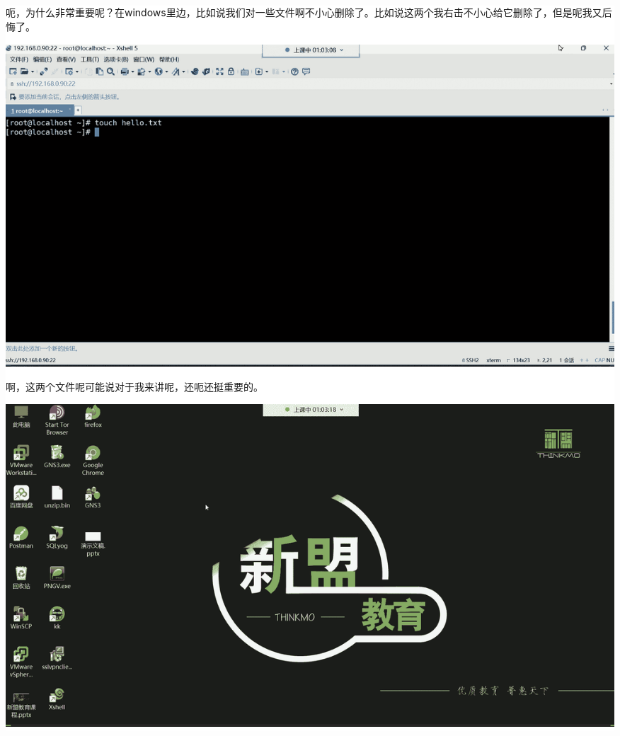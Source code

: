 呃，为什么非常重要呢？在windows里边，比如说我们对一些文件啊不小心删除了。比如说这两个我右击不小心给它删除了，但是呢我又后悔了。



![](img/7badb5598af641932cadf0ad53206535_72.png)

啊，这两个文件呢可能说对于我来讲呢，还呃还挺重要的。

![](img/7badb5598af641932cadf0ad53206535_74.png)
